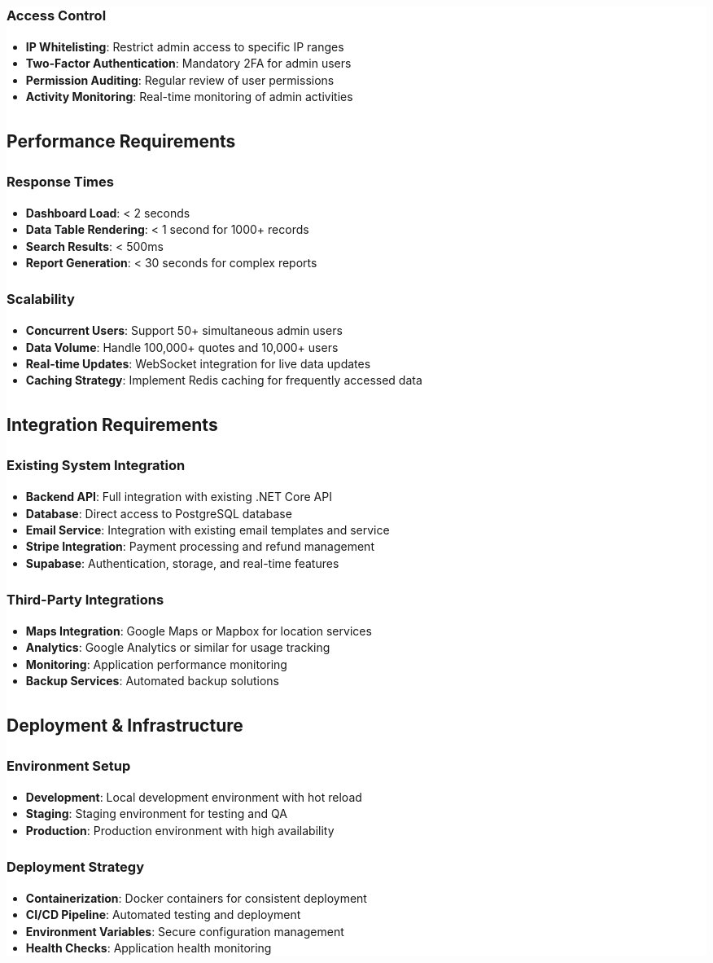 ### Access Control
- **IP Whitelisting**: Restrict admin access to specific IP ranges
- **Two-Factor Authentication**: Mandatory 2FA for admin users
- **Permission Auditing**: Regular review of user permissions
- **Activity Monitoring**: Real-time monitoring of admin activities

## Performance Requirements

### Response Times
- **Dashboard Load**: < 2 seconds
- **Data Table Rendering**: < 1 second for 1000+ records
- **Search Results**: < 500ms
- **Report Generation**: < 30 seconds for complex reports

### Scalability
- **Concurrent Users**: Support 50+ simultaneous admin users
- **Data Volume**: Handle 100,000+ quotes and 10,000+ users
- **Real-time Updates**: WebSocket integration for live data updates
- **Caching Strategy**: Implement Redis caching for frequently accessed data

## Integration Requirements

### Existing System Integration
- **Backend API**: Full integration with existing .NET Core API
- **Database**: Direct access to PostgreSQL database
- **Email Service**: Integration with existing email templates and service
- **Stripe Integration**: Payment processing and refund management
- **Supabase**: Authentication, storage, and real-time features

### Third-Party Integrations
- **Maps Integration**: Google Maps or Mapbox for location services
- **Analytics**: Google Analytics or similar for usage tracking
- **Monitoring**: Application performance monitoring
- **Backup Services**: Automated backup solutions

## Deployment & Infrastructure

### Environment Setup
- **Development**: Local development environment with hot reload
- **Staging**: Staging environment for testing and QA
- **Production**: Production environment with high availability

### Deployment Strategy
- **Containerization**: Docker containers for consistent deployment
- **CI/CD Pipeline**: Automated testing and deployment
- **Environment Variables**: Secure configuration management
- **Health Checks**: Application health monitoring
